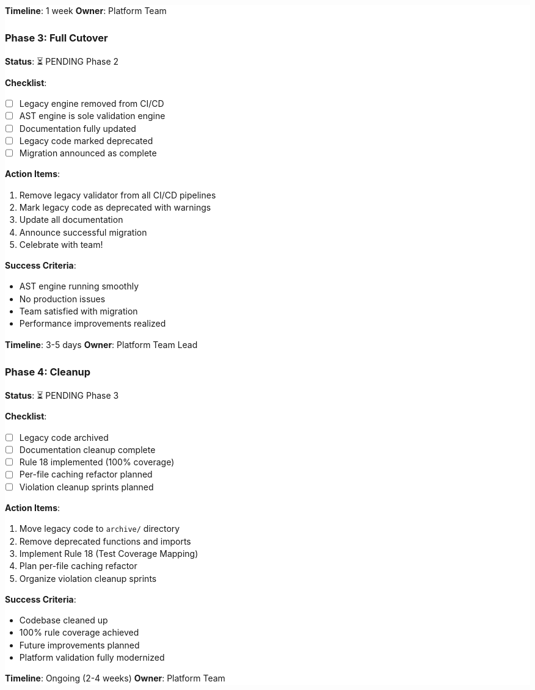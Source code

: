 **Timeline**: 1 week
**Owner**: Platform Team

### Phase 3: Full Cutover

**Status**: ⏳ PENDING Phase 2

**Checklist**:
- [ ] Legacy engine removed from CI/CD
- [ ] AST engine is sole validation engine
- [ ] Documentation fully updated
- [ ] Legacy code marked deprecated
- [ ] Migration announced as complete

**Action Items**:
1. Remove legacy validator from all CI/CD pipelines
2. Mark legacy code as deprecated with warnings
3. Update all documentation
4. Announce successful migration
5. Celebrate with team!

**Success Criteria**:
- AST engine running smoothly
- No production issues
- Team satisfied with migration
- Performance improvements realized

**Timeline**: 3-5 days
**Owner**: Platform Team Lead

### Phase 4: Cleanup

**Status**: ⏳ PENDING Phase 3

**Checklist**:
- [ ] Legacy code archived
- [ ] Documentation cleanup complete
- [ ] Rule 18 implemented (100% coverage)
- [ ] Per-file caching refactor planned
- [ ] Violation cleanup sprints planned

**Action Items**:
1. Move legacy code to `archive/` directory
2. Remove deprecated functions and imports
3. Implement Rule 18 (Test Coverage Mapping)
4. Plan per-file caching refactor
5. Organize violation cleanup sprints

**Success Criteria**:
- Codebase cleaned up
- 100% rule coverage achieved
- Future improvements planned
- Platform validation fully modernized

**Timeline**: Ongoing (2-4 weeks)
**Owner**: Platform Team
